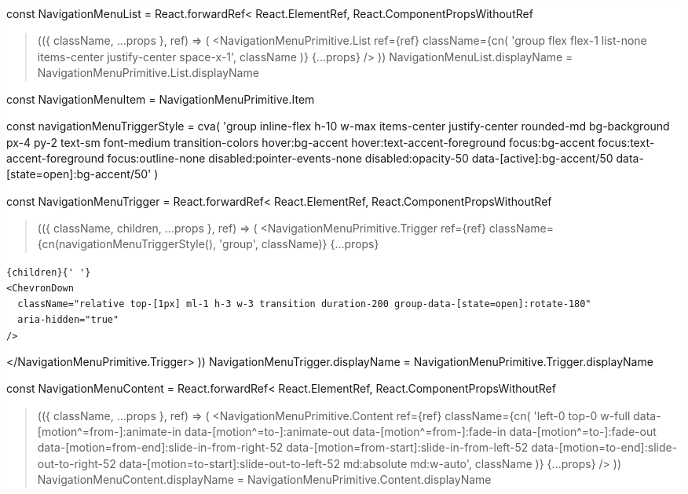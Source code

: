 const NavigationMenuList = React.forwardRef<
  React.ElementRef<typeof NavigationMenuPrimitive.List>,
  React.ComponentPropsWithoutRef<typeof NavigationMenuPrimitive.List>
>(({ className, ...props }, ref) => (
  <NavigationMenuPrimitive.List
    ref={ref}
    className={cn(
      'group flex flex-1 list-none items-center justify-center space-x-1',
      className
    )}
    {...props}
  />
))
NavigationMenuList.displayName = NavigationMenuPrimitive.List.displayName

const NavigationMenuItem = NavigationMenuPrimitive.Item

const navigationMenuTriggerStyle = cva(
  'group inline-flex h-10 w-max items-center justify-center rounded-md bg-background px-4 py-2 text-sm font-medium transition-colors hover:bg-accent hover:text-accent-foreground focus:bg-accent focus:text-accent-foreground focus:outline-none disabled:pointer-events-none disabled:opacity-50 data-[active]:bg-accent/50 data-[state=open]:bg-accent/50'
)

const NavigationMenuTrigger = React.forwardRef<
  React.ElementRef<typeof NavigationMenuPrimitive.Trigger>,
  React.ComponentPropsWithoutRef<typeof NavigationMenuPrimitive.Trigger>
>(({ className, children, ...props }, ref) => (
  <NavigationMenuPrimitive.Trigger
    ref={ref}
    className={cn(navigationMenuTriggerStyle(), 'group', className)}
    {...props}
  >
    {children}{' '}
    <ChevronDown
      className="relative top-[1px] ml-1 h-3 w-3 transition duration-200 group-data-[state=open]:rotate-180"
      aria-hidden="true"
    />
  </NavigationMenuPrimitive.Trigger>
))
NavigationMenuTrigger.displayName = NavigationMenuPrimitive.Trigger.displayName

const NavigationMenuContent = React.forwardRef<
  React.ElementRef<typeof NavigationMenuPrimitive.Content>,
  React.ComponentPropsWithoutRef<typeof NavigationMenuPrimitive.Content>
>(({ className, ...props }, ref) => (
  <NavigationMenuPrimitive.Content
    ref={ref}
    className={cn(
      'left-0 top-0 w-full data-[motion^=from-]:animate-in data-[motion^=to-]:animate-out data-[motion^=from-]:fade-in data-[motion^=to-]:fade-out data-[motion=from-end]:slide-in-from-right-52 data-[motion=from-start]:slide-in-from-left-52 data-[motion=to-end]:slide-out-to-right-52 data-[motion=to-start]:slide-out-to-left-52 md:absolute md:w-auto',
      className
    )}
    {...props}
  />
))
NavigationMenuContent.displayName = NavigationMenuPrimitive.Content.displayName


  [K in keyof U]: U[K]